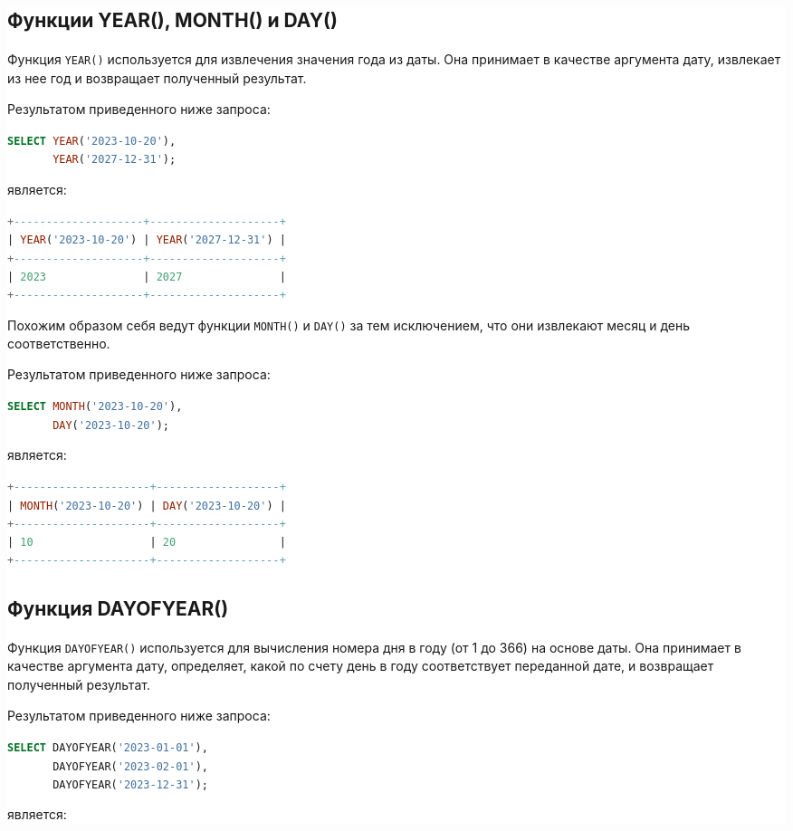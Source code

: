 ## Функции YEAR(), MONTH() и DAY()

Функция `YEAR()` используется для извлечения значения года из даты. Она принимает в качестве аргумента дату, извлекает из нее год и возвращает полученный результат.

Результатом приведенного ниже запроса:

```sql
SELECT YEAR('2023-10-20'),
       YEAR('2027-12-31');
```

является:

```sql
+--------------------+--------------------+
| YEAR('2023-10-20') | YEAR('2027-12-31') |
+--------------------+--------------------+
| 2023               | 2027               |
+--------------------+--------------------+
```

Похожим образом себя ведут функции `MONTH()` и `DAY()` за тем исключением, что они извлекают месяц и день соответственно.

Результатом приведенного ниже запроса:

```sql
SELECT MONTH('2023-10-20'),
       DAY('2023-10-20');
```

является:

```sql
+---------------------+-------------------+
| MONTH('2023-10-20') | DAY('2023-10-20') |
+---------------------+-------------------+
| 10                  | 20                |
+---------------------+-------------------+
```

## Функция DAYOFYEAR()

Функция `DAYOFYEAR()` используется для вычисления номера дня в году (от 1 до 366) на основе даты. Она принимает в качестве аргумента дату, определяет, какой по счету день в году соответствует переданной дате, и возвращает полученный результат.

Результатом приведенного ниже запроса:

```sql
SELECT DAYOFYEAR('2023-01-01'),
       DAYOFYEAR('2023-02-01'),
       DAYOFYEAR('2023-12-31');
```

является:
